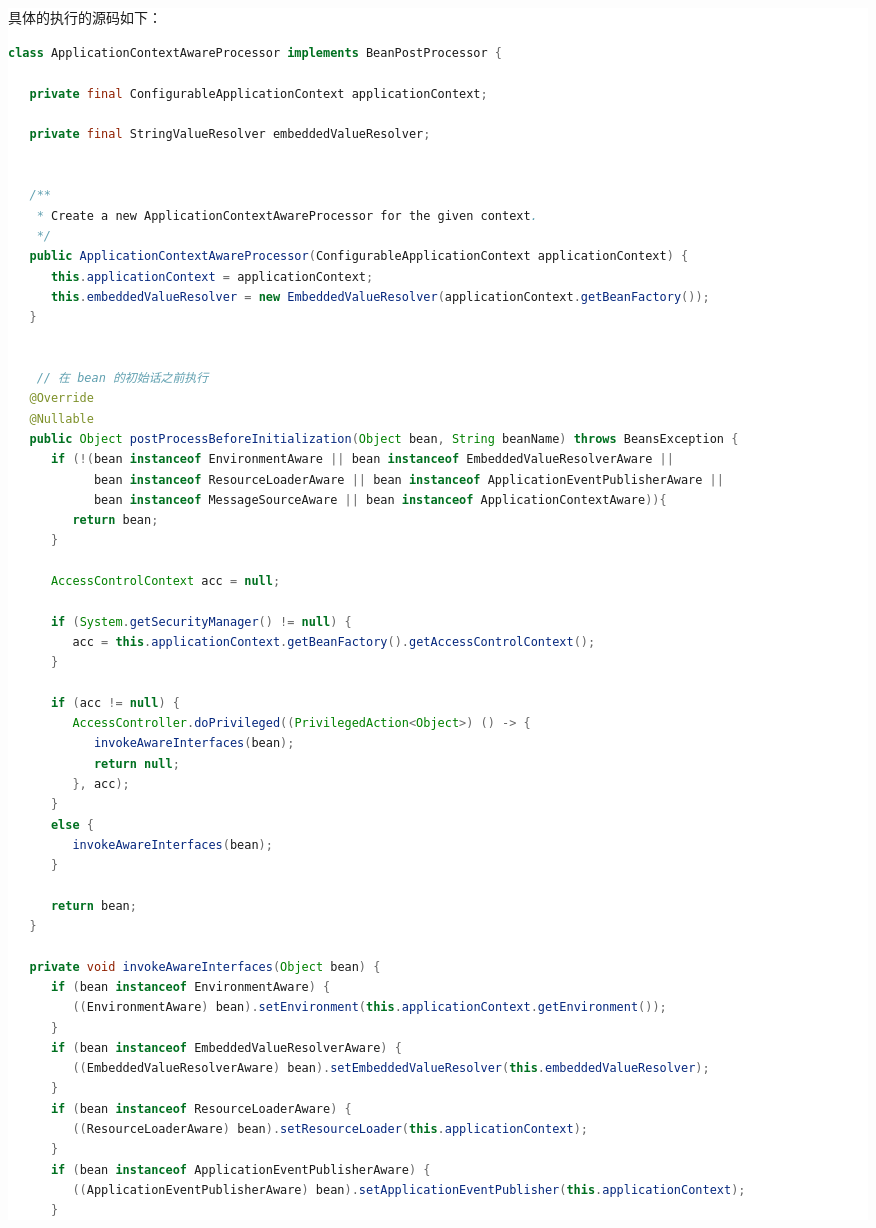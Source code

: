 具体的执行的源码如下：

```java
class ApplicationContextAwareProcessor implements BeanPostProcessor {

   private final ConfigurableApplicationContext applicationContext;

   private final StringValueResolver embeddedValueResolver;


   /**
    * Create a new ApplicationContextAwareProcessor for the given context.
    */
   public ApplicationContextAwareProcessor(ConfigurableApplicationContext applicationContext) {
      this.applicationContext = applicationContext;
      this.embeddedValueResolver = new EmbeddedValueResolver(applicationContext.getBeanFactory());
   }


    // 在 bean 的初始话之前执行
   @Override
   @Nullable
   public Object postProcessBeforeInitialization(Object bean, String beanName) throws BeansException {
      if (!(bean instanceof EnvironmentAware || bean instanceof EmbeddedValueResolverAware ||
            bean instanceof ResourceLoaderAware || bean instanceof ApplicationEventPublisherAware ||
            bean instanceof MessageSourceAware || bean instanceof ApplicationContextAware)){
         return bean;
      }

      AccessControlContext acc = null;

      if (System.getSecurityManager() != null) {
         acc = this.applicationContext.getBeanFactory().getAccessControlContext();
      }

      if (acc != null) {
         AccessController.doPrivileged((PrivilegedAction<Object>) () -> {
            invokeAwareInterfaces(bean);
            return null;
         }, acc);
      }
      else {
         invokeAwareInterfaces(bean);
      }

      return bean;
   }

   private void invokeAwareInterfaces(Object bean) {
      if (bean instanceof EnvironmentAware) {
         ((EnvironmentAware) bean).setEnvironment(this.applicationContext.getEnvironment());
      }
      if (bean instanceof EmbeddedValueResolverAware) {
         ((EmbeddedValueResolverAware) bean).setEmbeddedValueResolver(this.embeddedValueResolver);
      }
      if (bean instanceof ResourceLoaderAware) {
         ((ResourceLoaderAware) bean).setResourceLoader(this.applicationContext);
      }
      if (bean instanceof ApplicationEventPublisherAware) {
         ((ApplicationEventPublisherAware) bean).setApplicationEventPublisher(this.applicationContext);
      }
```